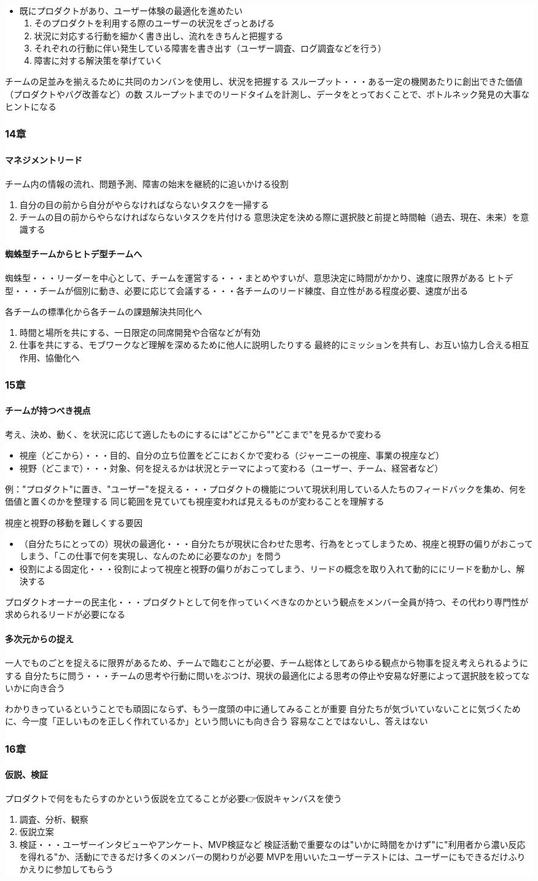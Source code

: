 - 既にプロダクトがあり、ユーザー体験の最適化を進めたい
	1. そのプロダクトを利用する際のユーザーの状況をざっとあげる
	2. 状況に対応する行動を細かく書き出し、流れをきちんと把握する
	3. それぞれの行動に伴い発生している障害を書き出す（ユーザー調査、ログ調査などを行う）
	4. 障害に対する解決策を挙げていく

チームの足並みを揃えるために共同のカンバンを使用し、状況を把握する
スループット・・・ある一定の機関あたりに創出できた価値（プロダクトやバグ改善など）の数
スループットまでのリードタイムを計測し、データをとっておくことで、ボトルネック発見の大事なヒントになる

### 14章
#### マネジメントリード
チーム内の情報の流れ、問題予測、障害の始末を継続的に追いかける役割
1. 自分の目の前から自分がやらなければならないタスクを一掃する
2. チームの目の前からやらなければならないタスクを片付ける
意思決定を決める際に選択肢と前提と時間軸（過去、現在、未来）を意識する

#### 蜘蛛型チームからヒトデ型チームへ
蜘蛛型・・・リーダーを中心として、チームを運営する・・・まとめやすいが、意思決定に時間がかかり、速度に限界がある
ヒトデ型・・・チームが個別に動き、必要に応じて会議する・・・各チームのリード練度、自立性がある程度必要、速度が出る

各チームの標準化から各チームの課題解決共同化へ
1. 時間と場所を共にする、一日限定の同席開発や合宿などが有効
2. 仕事を共にする、モブワークなど理解を深めるために他人に説明したりする
最終的にミッションを共有し、お互い協力し合える相互作用、協働化へ

### 15章
#### チームが持つべき視点
考え、決め、動く、を状況に応じて適したものにするには"どこから""どこまで"を見るかで変わる

- 視座（どこから）・・・目的、自分の立ち位置をどこにおくかで変わる（ジャーニーの視座、事業の視座など）
- 視野（どこまで）・・・対象、何を捉えるかは状況とテーマによって変わる（ユーザー、チーム、経営者など）

例："プロダクト"に置き、"ユーザー"を捉える・・・プロダクトの機能について現状利用している人たちのフィードバックを集め、何を価値と置くのかを整理する
同じ範囲を見ていても視座変われば見えるものが変わることを理解する

視座と視野の移動を難しくする要因
- （自分たちにとっての）現状の最適化・・・自分たちが現状に合わせた思考、行為をとってしまうため、視座と視野の偏りがおこってしまう、「この仕事で何を実現し、なんのために必要なのか」を問う
- 役割による固定化・・・役割によって視座と視野の偏りがおこってしまう、リードの概念を取り入れて動的ににリードを動かし、解決する

プロダクトオーナーの民主化・・・プロダクトとして何を作っていくべきなのかという観点をメンバー全員が持つ、その代わり専門性が求められるリードが必要になる

#### 多次元からの捉え
一人でものごとを捉えるに限界があるため、チームで臨むことが必要、チーム総体としてあらゆる観点から物事を捉え考えられるようにする
自分たちに問う・・・チームの思考や行動に問いをぶつけ、現状の最適化による思考の停止や安易な好悪によって選択肢を絞ってないかに向き合う

わかりきっているということでも頑固にならず、もう一度頭の中に通してみることが重要
自分たちが気づいていないことに気づくために、今一度「正しいものを正しく作れているか」という問いにも向き合う
容易なことではないし、答えはない

### 16章
#### 仮説、検証

プロダクトで何をもたらすのかという仮説を立てることが必要👉仮説キャンバスを使う
1. 調査、分析、観察
2. 仮説立案
3. 検証・・・ユーザーインタビューやアンケート、MVP検証など
検証活動で重要なのは"いかに時間をかけず"に"利用者から濃い反応を得れる"か、活動にできるだけ多くのメンバーの関わりが必要
MVPを用いいたユーザーテストには、ユーザーにもできるだけふりかえりに参加してもらう